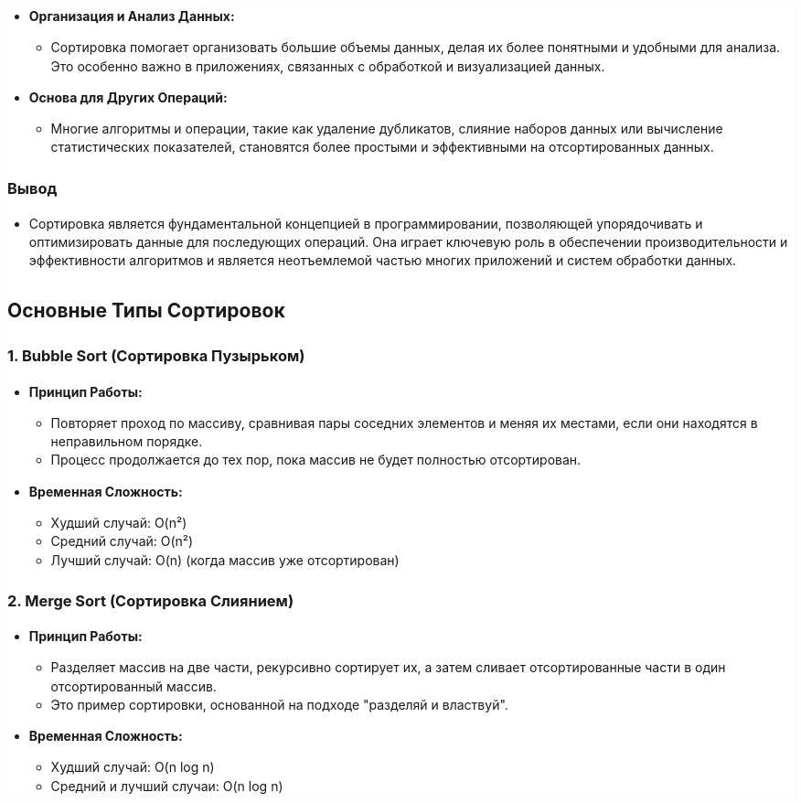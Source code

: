 - **Организация и Анализ Данных:**
  - Сортировка помогает организовать большие объемы данных, делая их более понятными и удобными для анализа. Это особенно важно в приложениях, связанных с обработкой и визуализацией данных.

- **Основа для Других Операций:**
  - Многие алгоритмы и операции, такие как удаление дубликатов, слияние наборов данных или вычисление статистических показателей, становятся более простыми и эффективными на отсортированных данных.

### Вывод
- Сортировка является фундаментальной концепцией в программировании, позволяющей упорядочивать и оптимизировать данные для последующих операций. Она играет ключевую роль в обеспечении производительности и эффективности алгоритмов и является неотъемлемой частью многих приложений и систем обработки данных.

## Основные Типы Сортировок

### 1. Bubble Sort (Сортировка Пузырьком)
- **Принцип Работы:**
  - Повторяет проход по массиву, сравнивая пары соседних элементов и меняя их местами, если они находятся в неправильном порядке.
  - Процесс продолжается до тех пор, пока массив не будет полностью отсортирован.

- **Временная Сложность:**
  - Худший случай: O(n²)
  - Средний случай: O(n²)
  - Лучший случай: O(n) (когда массив уже отсортирован)

### 2. Merge Sort (Сортировка Слиянием)
- **Принцип Работы:**
  - Разделяет массив на две части, рекурсивно сортирует их, а затем сливает отсортированные части в один отсортированный массив.
  - Это пример сортировки, основанной на подходе "разделяй и властвуй".

- **Временная Сложность:**
  - Худший случай: O(n log n)
  - Средний и лучший случаи: O(n log n)